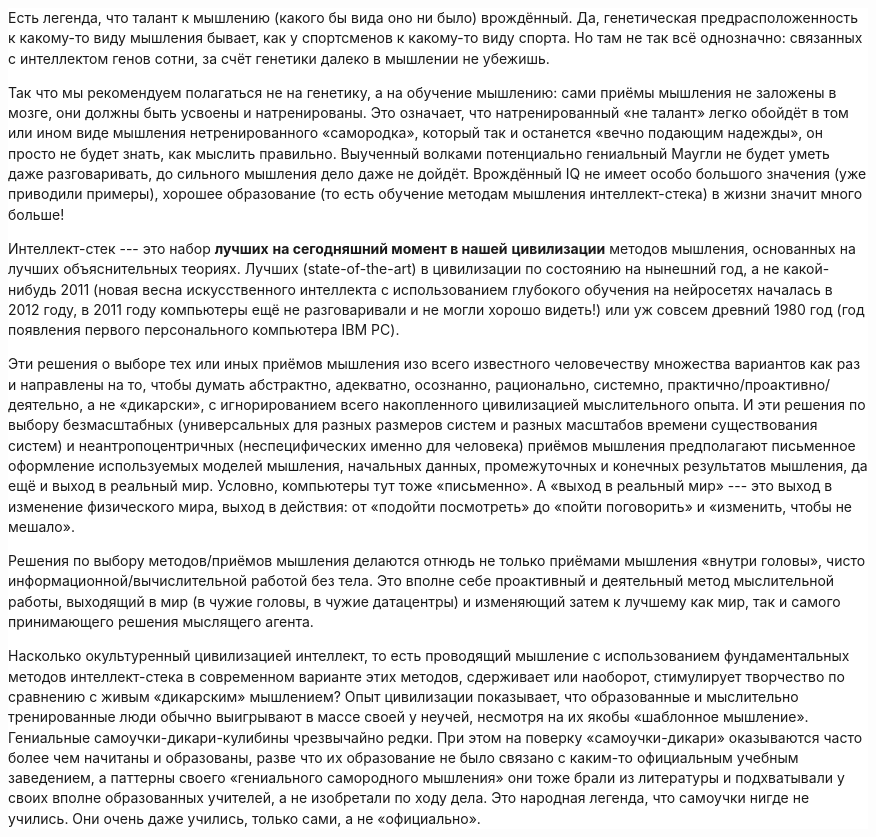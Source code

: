 
Есть легенда, что талант к мышлению (какого бы вида оно ни было)
врождённый. Да, генетическая предрасположенность к какому-то виду
мышления бывает, как у спортсменов к какому-то виду спорта. Но там не
так всё однозначно: связанных с интеллектом генов сотни, за счёт
генетики далеко в мышлении не убежишь.

Так что мы рекомендуем полагаться не на генетику, а на обучение
мышлению: сами приёмы мышления не заложены в мозге, они должны быть
усвоены и натренированы. Это означает, что натренированный «не талант»
легко обойдёт в том или ином виде мышления нетренированного «самородка»,
который так и останется «вечно подающим надежды», он просто не будет
знать, как мыслить правильно. Выученный волками потенциально гениальный
Маугли не будет уметь даже разговаривать, до сильного мышления дело даже
не дойдёт. Врождённый IQ не имеет особо большого значения (уже приводили
примеры), хорошее образование (то есть обучение методам мышления
интеллект-стека) в жизни значит много больше!

Интеллект-стек --- это набор **лучших** **на сегодняшний момент в
нашей** **цивилизации** методов мышления, основанных на лучших
объяснительных теориях. Лучших (state-of-the-art) в цивилизации по
состоянию на нынешний год, а не какой-нибудь 2011 (новая весна
искусственного интеллекта с использованием глубокого обучения на
нейросетях началась в 2012 году, в 2011 году компьютеры ещё не
разговаривали и не могли хорошо видеть!) или уж совсем древний 1980 год
(год появления первого персонального компьютера IBM PC).

Эти решения о выборе тех или иных приёмов мышления изо всего известного
человечеству множества вариантов как раз и направлены на то, чтобы
думать абстрактно, адекватно, осознанно, рационально, системно,
практично/проактивно/деятельно, а не «дикарски», с игнорированием всего
накопленного цивилизацией мыслительного опыта. И эти решения по выбору
безмасштабных (универсальных для разных размеров систем и разных
масштабов времени существования систем) и неантропоцентричных
(неспецифических именно для человека) приёмов мышления предполагают
письменное оформление используемых моделей мышления, начальных данных,
промежуточных и конечных результатов мышления, да ещё и выход в реальный
мир. Условно, компьютеры тут тоже «письменно». А «выход в реальный
мир» --- это выход в изменение физического мира, выход в действия: от
«подойти посмотреть» до «пойти поговорить» и «изменить, чтобы не
мешало».

Решения по выбору методов/приёмов мышления делаются отнюдь не только
приёмами мышления «внутри головы», чисто информационной/вычислительной
работой без тела. Это вполне себе проактивный и деятельный метод
мыслительной работы, выходящий в мир (в чужие головы, в чужие
датацентры) и изменяющий затем к лучшему как мир, так и самого
принимающего решения мыслящего агента.

Насколько окультуренный цивилизацией интеллект, то есть проводящий
мышление с использованием фундаментальных методов интеллект-стека в
современном варианте этих методов, сдерживает или наоборот, стимулирует
творчество по сравнению с живым «дикарским» мышлением? Опыт цивилизации
показывает, что образованные и мыслительно тренированные люди обычно
выигрывают в массе своей у неучей, несмотря на их якобы «шаблонное
мышление». Гениальные самоучки-дикари-кулибины чрезвычайно редки. При
этом на поверку «самоучки-дикари» оказываются часто более чем начитаны и
образованы, разве что их образование не было связано с каким-то
официальным учебным заведением, а паттерны своего «гениального
самородного мышления» они тоже брали из литературы и подхватывали у
своих вполне образованных учителей, а не изобретали по ходу дела. Это
народная легенда, что самоучки нигде не учились. Они очень даже учились,
только сами, а не «официально».
